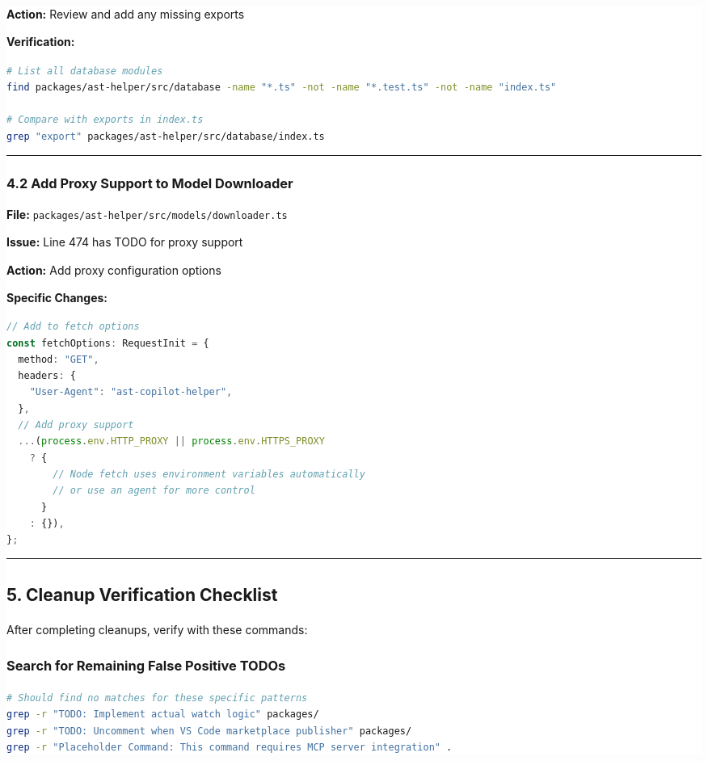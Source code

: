 **Action:** Review and add any missing exports

**Verification:**

```bash
# List all database modules
find packages/ast-helper/src/database -name "*.ts" -not -name "*.test.ts" -not -name "index.ts"

# Compare with exports in index.ts
grep "export" packages/ast-helper/src/database/index.ts
```

---

### 4.2 Add Proxy Support to Model Downloader

**File:** `packages/ast-helper/src/models/downloader.ts`

**Issue:** Line 474 has TODO for proxy support

**Action:** Add proxy configuration options

**Specific Changes:**

```typescript
// Add to fetch options
const fetchOptions: RequestInit = {
  method: "GET",
  headers: {
    "User-Agent": "ast-copilot-helper",
  },
  // Add proxy support
  ...(process.env.HTTP_PROXY || process.env.HTTPS_PROXY
    ? {
        // Node fetch uses environment variables automatically
        // or use an agent for more control
      }
    : {}),
};
```

---

## 5. Cleanup Verification Checklist

After completing cleanups, verify with these commands:

### Search for Remaining False Positive TODOs

```bash
# Should find no matches for these specific patterns
grep -r "TODO: Implement actual watch logic" packages/
grep -r "TODO: Uncomment when VS Code marketplace publisher" packages/
grep -r "Placeholder Command: This command requires MCP server integration" .
```
